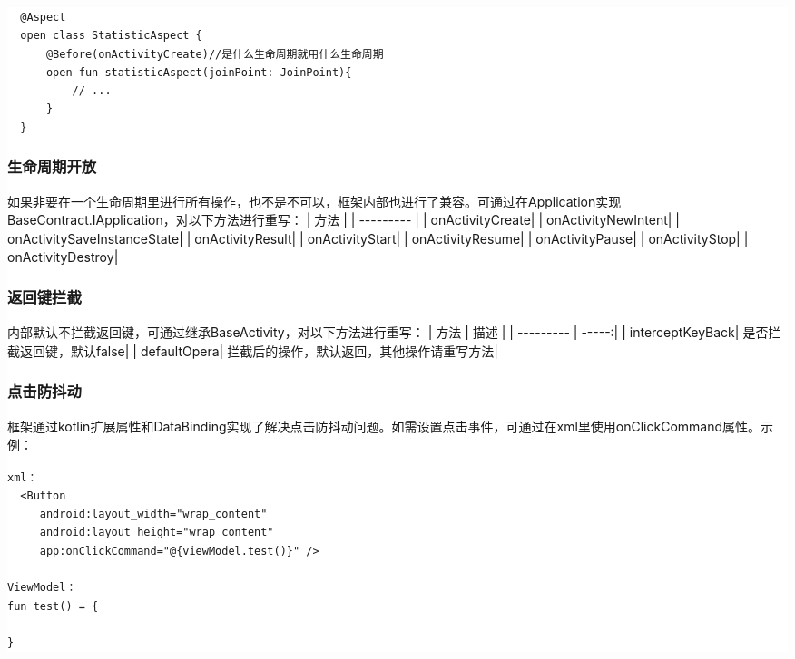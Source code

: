 ```
  @Aspect
  open class StatisticAspect {
      @Before(onActivityCreate)//是什么生命周期就用什么生命周期
      open fun statisticAspect(joinPoint: JoinPoint){
          // ...
      }
  }
```

###  生命周期开放
如果非要在一个生命周期里进行所有操作，也不是不可以，框架内部也进行了兼容。可通过在Application实现BaseContract.IApplication，对以下方法进行重写：
| 方法      |
| --------- |
| onActivityCreate|
| onActivityNewIntent|
| onActivitySaveInstanceState|
| onActivityResult|
| onActivityStart|
| onActivityResume|
| onActivityPause|
| onActivityStop|
| onActivityDestroy|


###  返回键拦截
内部默认不拦截返回键，可通过继承BaseActivity，对以下方法进行重写：
| 方法      | 描述 |
| --------- | -----:|
| interceptKeyBack| 是否拦截返回键，默认false|
| defaultOpera| 拦截后的操作，默认返回，其他操作请重写方法|

###  点击防抖动
框架通过kotlin扩展属性和DataBinding实现了解决点击防抖动问题。如需设置点击事件，可通过在xml里使用onClickCommand属性。示例：
```
xml：
  <Button
     android:layout_width="wrap_content"
     android:layout_height="wrap_content"
     app:onClickCommand="@{viewModel.test()}" />

ViewModel：
fun test() = {

}
```
